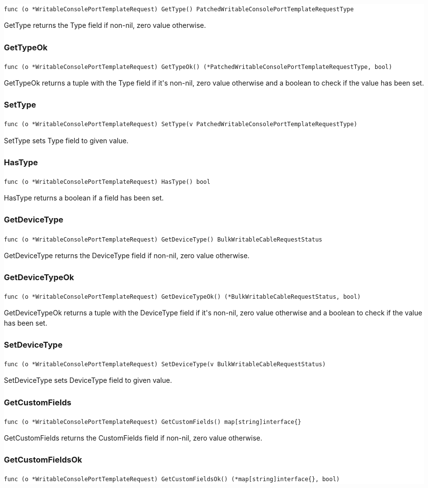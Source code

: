 `func (o *WritableConsolePortTemplateRequest) GetType() PatchedWritableConsolePortTemplateRequestType`

GetType returns the Type field if non-nil, zero value otherwise.

### GetTypeOk

`func (o *WritableConsolePortTemplateRequest) GetTypeOk() (*PatchedWritableConsolePortTemplateRequestType, bool)`

GetTypeOk returns a tuple with the Type field if it's non-nil, zero value otherwise
and a boolean to check if the value has been set.

### SetType

`func (o *WritableConsolePortTemplateRequest) SetType(v PatchedWritableConsolePortTemplateRequestType)`

SetType sets Type field to given value.

### HasType

`func (o *WritableConsolePortTemplateRequest) HasType() bool`

HasType returns a boolean if a field has been set.

### GetDeviceType

`func (o *WritableConsolePortTemplateRequest) GetDeviceType() BulkWritableCableRequestStatus`

GetDeviceType returns the DeviceType field if non-nil, zero value otherwise.

### GetDeviceTypeOk

`func (o *WritableConsolePortTemplateRequest) GetDeviceTypeOk() (*BulkWritableCableRequestStatus, bool)`

GetDeviceTypeOk returns a tuple with the DeviceType field if it's non-nil, zero value otherwise
and a boolean to check if the value has been set.

### SetDeviceType

`func (o *WritableConsolePortTemplateRequest) SetDeviceType(v BulkWritableCableRequestStatus)`

SetDeviceType sets DeviceType field to given value.


### GetCustomFields

`func (o *WritableConsolePortTemplateRequest) GetCustomFields() map[string]interface{}`

GetCustomFields returns the CustomFields field if non-nil, zero value otherwise.

### GetCustomFieldsOk

`func (o *WritableConsolePortTemplateRequest) GetCustomFieldsOk() (*map[string]interface{}, bool)`
